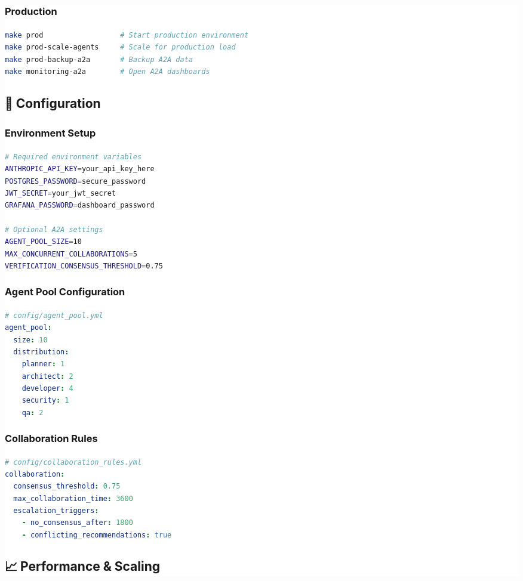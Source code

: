 ### **Production**
```bash
make prod                  # Start production environment
make prod-scale-agents     # Scale for production load
make prod-backup-a2a       # Backup A2A data
make monitoring-a2a        # Open A2A dashboards
```

## 🔧 **Configuration**

### **Environment Setup**
```bash
# Required environment variables
ANTHROPIC_API_KEY=your_api_key_here
POSTGRES_PASSWORD=secure_password
JWT_SECRET=your_jwt_secret
GRAFANA_PASSWORD=dashboard_password

# Optional A2A settings
AGENT_POOL_SIZE=10
MAX_CONCURRENT_COLLABORATIONS=5
VERIFICATION_CONSENSUS_THRESHOLD=0.75
```

### **Agent Pool Configuration**
```yaml
# config/agent_pool.yml
agent_pool:
  size: 10
  distribution:
    planner: 1
    architect: 2
    developer: 4
    security: 1
    qa: 2
```

### **Collaboration Rules**
```yaml
# config/collaboration_rules.yml
collaboration:
  consensus_threshold: 0.75
  max_collaboration_time: 3600
  escalation_triggers:
    - no_consensus_after: 1800
    - conflicting_recommendations: true
```

## 📈 **Performance & Scaling**
